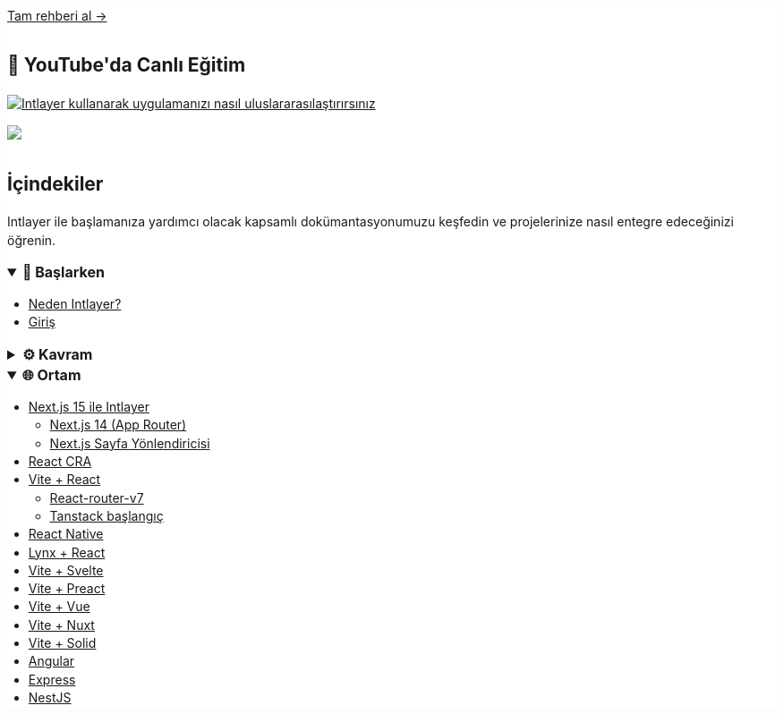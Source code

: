 <a href="https://intlayer.org/doc/environment/nextjs"> Tam rehberi al → </a>

## 🎥 YouTube'da Canlı Eğitim

[![Intlayer kullanarak uygulamanızı nasıl uluslararasılaştırırsınız](https://i.ytimg.com/vi/e_PPG7PTqGU/hqdefault.jpg?sqp=-oaymwEcCNACELwBSFXyq4qpAw4IARUAAIhCGAFwAcABBg==&rs=AOn4CLDtyJ4uYotEjl12nZ_gZKZ_kjEgOQ)](https://youtu.be/e_PPG7PTqGU?si=GyU_KpVhr61razRw)

<a href="https://intlayer.org/doc/concept/content">
  <img src="https://img.shields.io/badge/Get_Started-FFFFFF?style=for-the-badge&logo=rocket&logoColor=black" />
</a>

## İçindekiler

Intlayer ile başlamanıza yardımcı olacak kapsamlı dokümantasyonumuzu keşfedin ve projelerinize nasıl entegre edeceğinizi öğrenin.

<details open>
<summary style="font-size:16px; font-weight:bold;">📘 Başlarken</summary>
<ul>
  <li><a href="https://intlayer.org/doc/why">Neden Intlayer?</a></li>
  <li><a href="https://intlayer.org/doc">Giriş</a></li>
</ul>
</details>

<details><summary style="font-size:16px; font-weight:bold;">⚙️ Kavram</summary></details>

<details open>
<summary style="font-size:16px; font-weight:bold;">🌐 Ortam</summary>
<ul>
  <li><a href="https://intlayer.org/doc/environment/nextjs">Next.js 15 ile Intlayer</a>
    <ul>
      <li><a href="https://intlayer.org/doc/environment/nextjs/14">Next.js 14 (App Router)</a></li>
      <li><a href="https://intlayer.org/doc/environment/nextjs/next-with-Page-Router">Next.js Sayfa Yönlendiricisi</a></li>
    </ul>
  </li>
  <li><a href="https://intlayer.org/doc/environment/create-react-app">React CRA</a></li>
  <li><a href="https://intlayer.org/doc/environment/vite-and-react">Vite + React</a>
     <ul>
      <li><a href="https://intlayer.org/doc/environment/vite-and-react/react-router-v7">React-router-v7</a></li>
      <li><a href="https://intlayer.org/doc/environment/vite-and-react/tanstack-start">Tanstack başlangıç</a></li>
    </ul>
  </li>
  <li><a href="https://intlayer.org/doc/environment/react-native-and-expo">React Native</a></li>
  <li><a href="https://intlayer.org/doc/environment/lynx-and-react">Lynx + React</a></li>
  <li><a href="https://intlayer.org/doc/environment/vite-and-svelte">Vite + Svelte</a></li>
  <li><a href="https://intlayer.org/doc/environment/vite-and-preact">Vite + Preact</a></li>
  <li><a href="https://intlayer.org/doc/environment/vite-and-vue">Vite + Vue</a></li>
  <li><a href="https://intlayer.org/doc/environment/vite-and-nuxt">Vite + Nuxt</a></li>
  <li><a href="https://intlayer.org/doc/environment/vite-and-solid">Vite + Solid</a></li>
  <li><a href="https://intlayer.org/doc/environment/angular">Angular</a></li>
  <li><a href="https://intlayer.org/doc/environment/express">Express</a></li>
  <li><a href="https://intlayer.org/doc/environment/nest">NestJS</a></li>
</ul>
</details>
